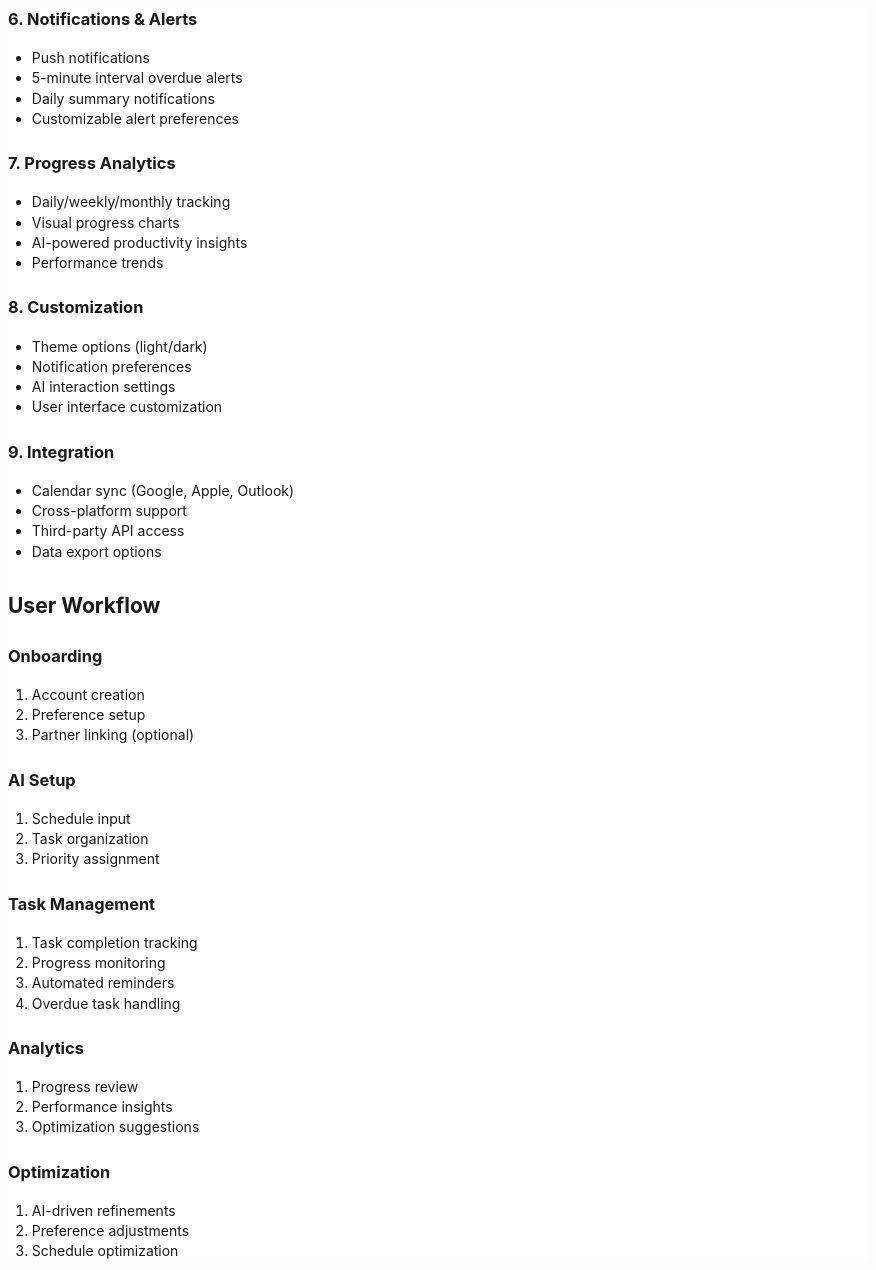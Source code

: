 ### 6. Notifications & Alerts
- Push notifications
- 5-minute interval overdue alerts
- Daily summary notifications
- Customizable alert preferences

### 7. Progress Analytics
- Daily/weekly/monthly tracking
- Visual progress charts
- AI-powered productivity insights
- Performance trends

### 8. Customization
- Theme options (light/dark)
- Notification preferences
- AI interaction settings
- User interface customization

### 9. Integration
- Calendar sync (Google, Apple, Outlook)
- Cross-platform support
- Third-party API access
- Data export options

## User Workflow

### Onboarding
1. Account creation
2. Preference setup
3. Partner linking (optional)

### AI Setup
1. Schedule input
2. Task organization
3. Priority assignment

### Task Management
1. Task completion tracking
2. Progress monitoring
3. Automated reminders
4. Overdue task handling

### Analytics
1. Progress review
2. Performance insights
3. Optimization suggestions

### Optimization
1. AI-driven refinements
2. Preference adjustments
3. Schedule optimization
